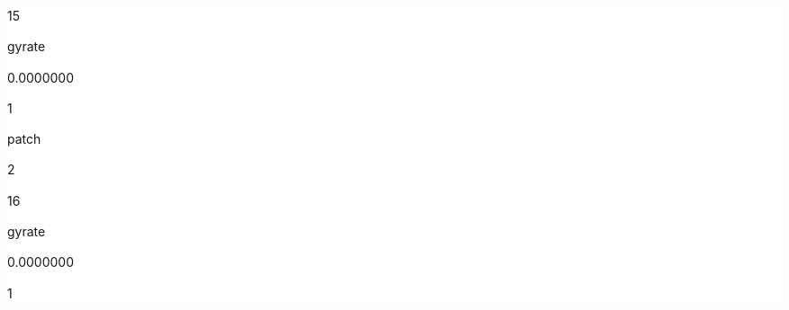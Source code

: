 <td style="text-align:right;">

15

</td>

<td style="text-align:left;">

gyrate

</td>

<td style="text-align:right;">

0.0000000

</td>

</tr>

<tr>

<td style="text-align:right;">

1

</td>

<td style="text-align:left;">

patch

</td>

<td style="text-align:right;">

2

</td>

<td style="text-align:right;">

16

</td>

<td style="text-align:left;">

gyrate

</td>

<td style="text-align:right;">

0.0000000

</td>

</tr>

<tr>

<td style="text-align:right;">

1
